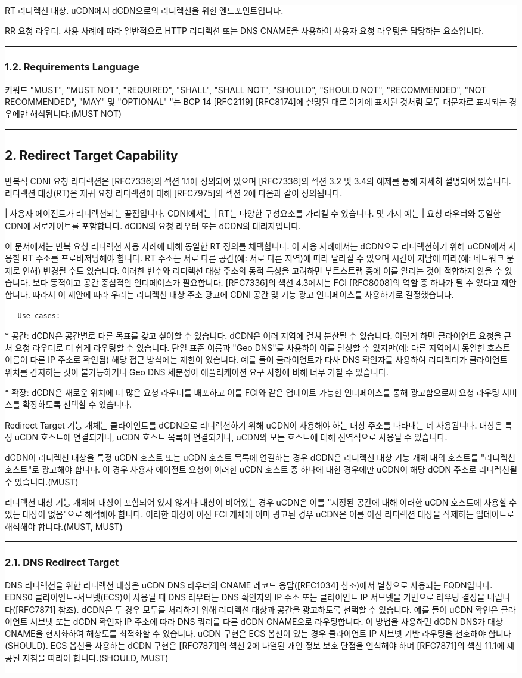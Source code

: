 RT 리디렉션 대상. uCDN에서 dCDN으로의 리디렉션을 위한 엔드포인트입니다.

RR 요청 라우터. 사용 사례에 따라 일반적으로 HTTP 리디렉션 또는 DNS CNAME을 사용하여 사용자 요청 라우팅을 담당하는 요소입니다.

---
### **1.2.  Requirements Language**

키워드 "MUST", "MUST NOT", "REQUIRED", "SHALL", "SHALL NOT", "SHOULD", "SHOULD NOT", "RECOMMENDED", "NOT RECOMMENDED", "MAY" 및 "OPTIONAL" "는 BCP 14 \[RFC2119\] \[RFC8174\]에 설명된 대로 여기에 표시된 것처럼 모두 대문자로 표시되는 경우에만 해석됩니다.\(MUST NOT\)

---
## **2.  Redirect Target Capability**

반복적 CDNI 요청 리디렉션은 \[RFC7336\]의 섹션 1.1에 정의되어 있으며 \[RFC7336\]의 섹션 3.2 및 3.4의 예제를 통해 자세히 설명되어 있습니다. 리디렉션 대상\(RT\)은 재귀 요청 리디렉션에 대해 \[RFC7975\]의 섹션 2에 다음과 같이 정의됩니다.

| 사용자 에이전트가 리디렉션되는 끝점입니다. CDNI에서는 | RT는 다양한 구성요소를 가리킬 수 있습니다. 몇 가지 예는 | 요청 라우터와 동일한 CDN에 서로게이트를 포함합니다. dCDN의 요청 라우터 또는 dCDN의 대리자입니다.

이 문서에서는 반복 요청 리디렉션 사용 사례에 대해 동일한 RT 정의를 채택합니다. 이 사용 사례에서는 dCDN으로 리디렉션하기 위해 uCDN에서 사용할 RT 주소를 프로비저닝해야 합니다. RT 주소는 서로 다른 공간\(예: 서로 다른 지역\)에 따라 달라질 수 있으며 시간이 지남에 따라\(예: 네트워크 문제로 인해\) 변경될 수도 있습니다. 이러한 변수와 리디렉션 대상 주소의 동적 특성을 고려하면 부트스트랩 중에 이를 알리는 것이 적합하지 않을 수 있습니다. 보다 동적이고 공간 중심적인 인터페이스가 필요합니다. \[RFC7336\]의 섹션 4.3에서는 FCI \[RFC8008\]의 역할 중 하나가 될 수 있다고 제안합니다. 따라서 이 제안에 따라 우리는 리디렉션 대상 주소 광고에 CDNI 공간 및 기능 광고 인터페이스를 사용하기로 결정했습니다.

```text
   Use cases:
```

\* 공간: dCDN은 공간별로 다른 목표를 갖고 싶어할 수 있습니다. dCDN은 여러 지역에 걸쳐 분산될 수 있습니다. 이렇게 하면 클라이언트 요청을 근처 요청 라우터로 더 쉽게 라우팅할 수 있습니다. 단일 표준 이름과 "Geo DNS"를 사용하여 이를 달성할 수 있지만\(예: 다른 지역에서 동일한 호스트 이름이 다른 IP 주소로 확인됨\) 해당 접근 방식에는 제한이 있습니다. 예를 들어 클라이언트가 타사 DNS 확인자를 사용하여 리디렉터가 클라이언트 위치를 감지하는 것이 불가능하거나 Geo DNS 세분성이 애플리케이션 요구 사항에 비해 너무 거칠 수 있습니다.

\* 확장: dCDN은 새로운 위치에 더 많은 요청 라우터를 배포하고 이를 FCI와 같은 업데이트 가능한 인터페이스를 통해 광고함으로써 요청 라우팅 서비스를 확장하도록 선택할 수 있습니다.

Redirect Target 기능 개체는 클라이언트를 dCDN으로 리디렉션하기 위해 uCDN이 사용해야 하는 대상 주소를 나타내는 데 사용됩니다. 대상은 특정 uCDN 호스트에 연결되거나, uCDN 호스트 목록에 연결되거나, uCDN의 모든 호스트에 대해 전역적으로 사용될 수 있습니다.

dCDN이 리디렉션 대상을 특정 uCDN 호스트 또는 uCDN 호스트 목록에 연결하는 경우 dCDN은 리디렉션 대상 기능 개체 내의 호스트를 "리디렉션 호스트"로 광고해야 합니다. 이 경우 사용자 에이전트 요청이 이러한 uCDN 호스트 중 하나에 대한 경우에만 uCDN이 해당 dCDN 주소로 리디렉션될 수 있습니다.\(MUST\)

리디렉션 대상 기능 개체에 대상이 포함되어 있지 않거나 대상이 비어 ​​있는 경우 uCDN은 이를 "지정된 공간에 대해 이러한 uCDN 호스트에 사용할 수 있는 대상이 없음"으로 해석해야 합니다. 이러한 대상이 이전 FCI 개체에 이미 광고된 경우 uCDN은 이를 이전 리디렉션 대상을 삭제하는 업데이트로 해석해야 합니다.\(MUST, MUST\)

---
### **2.1.  DNS Redirect Target**

DNS 리디렉션을 위한 리디렉션 대상은 uCDN DNS 라우터의 CNAME 레코드 응답\(\[RFC1034\] 참조\)에서 별칭으로 사용되는 FQDN입니다. EDNS0 클라이언트-서브넷\(ECS\)이 사용될 때 DNS 라우터는 DNS 확인자의 IP 주소 또는 클라이언트 IP 서브넷을 기반으로 라우팅 결정을 내립니다\(\[RFC7871\] 참조\). dCDN은 두 경우 모두를 처리하기 위해 리디렉션 대상과 공간을 광고하도록 선택할 수 있습니다. 예를 들어 uCDN 확인은 클라이언트 서브넷 또는 dCDN 확인자 IP 주소에 따라 DNS 쿼리를 다른 dCDN CNAME으로 라우팅합니다. 이 방법을 사용하면 dCDN DNS가 대상 CNAME을 현지화하여 해상도를 최적화할 수 있습니다. uCDN 구현은 ECS 옵션이 있는 경우 클라이언트 IP 서브넷 기반 라우팅을 선호해야 합니다\(SHOULD\). ECS 옵션을 사용하는 dCDN 구현은 \[RFC7871\]의 섹션 2에 나열된 개인 정보 보호 단점을 인식해야 하며 \[RFC7871\]의 섹션 11.1에 제공된 지침을 따라야 합니다.\(SHOULD, MUST\)

---